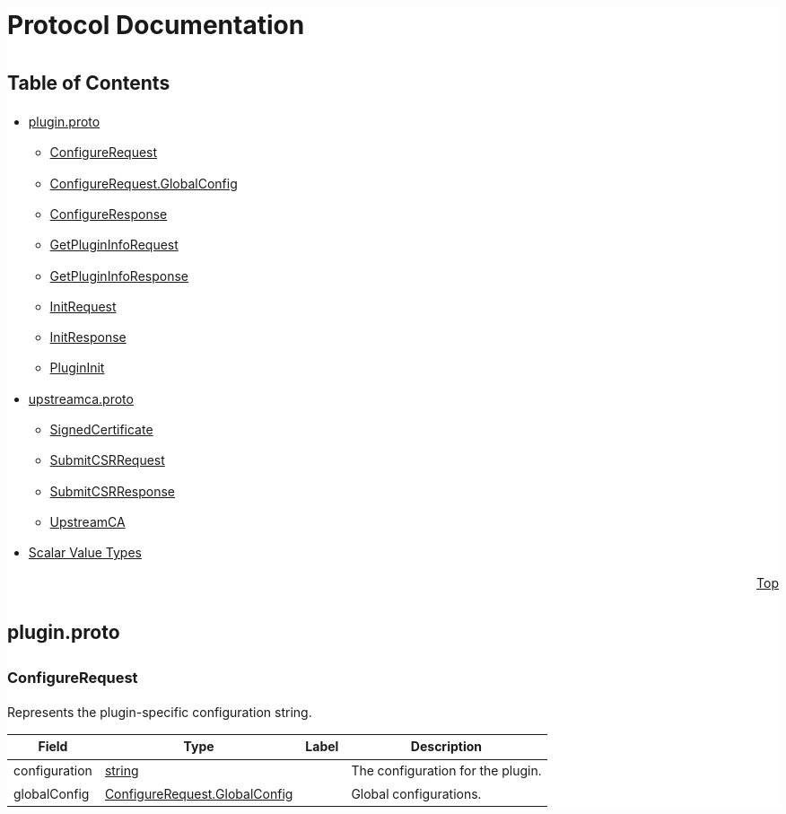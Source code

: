 # Protocol Documentation
<a name="top"/>

## Table of Contents

- [plugin.proto](#plugin.proto)
    - [ConfigureRequest](#spire.common.plugin.ConfigureRequest)
    - [ConfigureRequest.GlobalConfig](#spire.common.plugin.ConfigureRequest.GlobalConfig)
    - [ConfigureResponse](#spire.common.plugin.ConfigureResponse)
    - [GetPluginInfoRequest](#spire.common.plugin.GetPluginInfoRequest)
    - [GetPluginInfoResponse](#spire.common.plugin.GetPluginInfoResponse)
    - [InitRequest](#spire.common.plugin.InitRequest)
    - [InitResponse](#spire.common.plugin.InitResponse)
  
  
  
    - [PluginInit](#spire.common.plugin.PluginInit)
  

- [upstreamca.proto](#upstreamca.proto)
    - [SignedCertificate](#spire.server.upstreamca.SignedCertificate)
    - [SubmitCSRRequest](#spire.server.upstreamca.SubmitCSRRequest)
    - [SubmitCSRResponse](#spire.server.upstreamca.SubmitCSRResponse)
  
  
  
    - [UpstreamCA](#spire.server.upstreamca.UpstreamCA)
  

- [Scalar Value Types](#scalar-value-types)



<a name="plugin.proto"/>
<p align="right"><a href="#top">Top</a></p>

## plugin.proto



<a name="spire.common.plugin.ConfigureRequest"/>

### ConfigureRequest
Represents the plugin-specific configuration string.


| Field | Type | Label | Description |
| ----- | ---- | ----- | ----------- |
| configuration | [string](#string) |  | The configuration for the plugin. |
| globalConfig | [ConfigureRequest.GlobalConfig](#spire.common.plugin.ConfigureRequest.GlobalConfig) |  | Global configurations. |






<a name="spire.common.plugin.ConfigureRequest.GlobalConfig"/>
